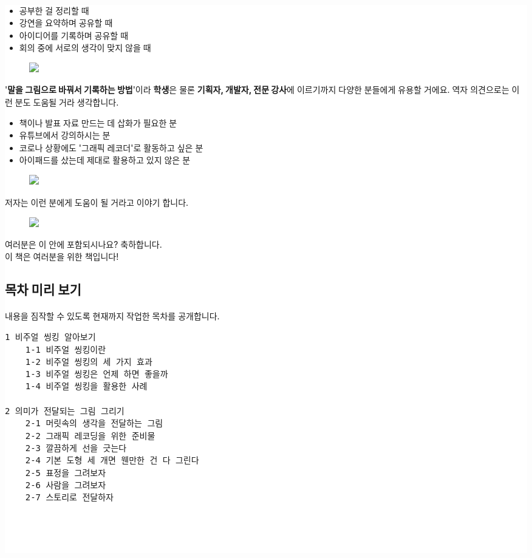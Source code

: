 * 공부한 걸 정리할 때
* 강연을 요약하며 공유할 때
* 아이디어를 기록하며 공유할 때
* 회의 중에 서로의 생각이 맞지 않을 때

<figure>
<img class="middle" src="{{ site.baseurl }}/assets/images/graphic-recording-crowd-funding/11.jpg" alter="">
<figcaption>
</figcaption>
</figure>

'**말을 그림으로 바꿔서 기록하는 방법**'이라 **학생**은 물론 **기획자, 개발자, 전문 강사**에 이르기까지 다양한 분들에게 유용할 거에요. 역자 의견으로는 이런 분도 도움될 거라 생각합니다.

* 책이나 발표 자료 만드는 데 삽화가 필요한 분
* 유튜브에서 강의하시는 분
* 코로나 상황에도 '그래픽 레코더'로 활동하고 싶은 분
* 아이패드를 샀는데 제대로 활용하고 있지 않은 분 

<figure>
<img class="middle" src="{{ site.baseurl }}/assets/images/graphic-recording-crowd-funding/12.jpg" alter="">
<figcaption>
</figcaption>
</figure>

저자는 이런 분에게 도움이 될 거라고 이야기 합니다. 

<figure>
<img class="middle" src="{{ site.baseurl }}/assets/images/graphic-recording-crowd-funding/13.jpg" alter="">
<figcaption>
</figcaption>
</figure>

여러분은 이 안에 포함되시나요? 축하합니다.</br>
이 책은 여러분을 위한 책입니다!

## 목차 미리 보기
내용을 짐작할 수 있도록 현재까지 작업한 목차를 공개합니다.

<pre>
1 비주얼 씽킹 알아보기
    1-1 비주얼 씽킹이란
    1-2 비주얼 씽킹의 세 가지 효과
    1-3 비주얼 씽킹은 언제 하면 좋을까
    1-4 비주얼 씽킹을 활용한 사례
 
2 의미가 전달되는 그림 그리기
    2-1 머릿속의 생각을 전달하는 그림
    2-2 그래픽 레코딩을 위한 준비물
    2-3 깔끔하게 선을 긋는다
    2-4 기본 도형 세 개면 웬만한 건 다 그린다
    2-5 표정을 그려보자
    2-6 사람을 그려보자
    2-7 스토리로 전달하자
 